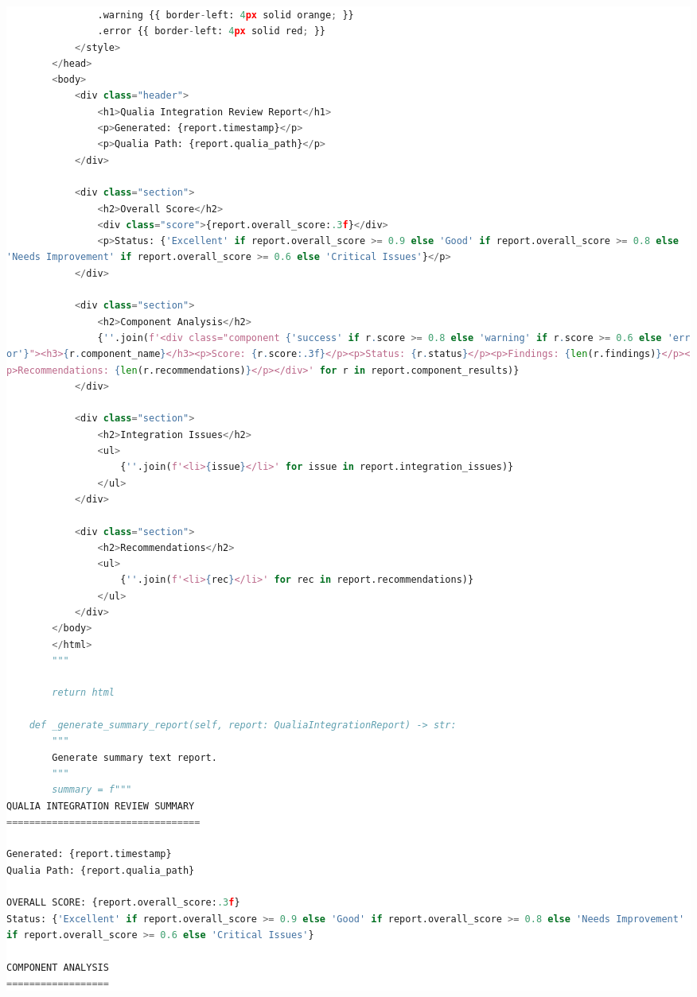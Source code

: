 ```python
                .warning {{ border-left: 4px solid orange; }}
                .error {{ border-left: 4px solid red; }}
            </style>
        </head>
        <body>
            <div class="header">
                <h1>Qualia Integration Review Report</h1>
                <p>Generated: {report.timestamp}</p>
                <p>Qualia Path: {report.qualia_path}</p>
            </div>

            <div class="section">
                <h2>Overall Score</h2>
                <div class="score">{report.overall_score:.3f}</div>
                <p>Status: {'Excellent' if report.overall_score >= 0.9 else 'Good' if report.overall_score >= 0.8 else 'Needs Improvement' if report.overall_score >= 0.6 else 'Critical Issues'}</p>
            </div>

            <div class="section">
                <h2>Component Analysis</h2>
                {''.join(f'<div class="component {'success' if r.score >= 0.8 else 'warning' if r.score >= 0.6 else 'error'}"><h3>{r.component_name}</h3><p>Score: {r.score:.3f}</p><p>Status: {r.status}</p><p>Findings: {len(r.findings)}</p><p>Recommendations: {len(r.recommendations)}</p></div>' for r in report.component_results)}
            </div>

            <div class="section">
                <h2>Integration Issues</h2>
                <ul>
                    {''.join(f'<li>{issue}</li>' for issue in report.integration_issues)}
                </ul>
            </div>

            <div class="section">
                <h2>Recommendations</h2>
                <ul>
                    {''.join(f'<li>{rec}</li>' for rec in report.recommendations)}
                </ul>
            </div>
        </body>
        </html>
        """

        return html

    def _generate_summary_report(self, report: QualiaIntegrationReport) -> str:
        """
        Generate summary text report.
        """
        summary = f"""
QUALIA INTEGRATION REVIEW SUMMARY
==================================

Generated: {report.timestamp}
Qualia Path: {report.qualia_path}

OVERALL SCORE: {report.overall_score:.3f}
Status: {'Excellent' if report.overall_score >= 0.9 else 'Good' if report.overall_score >= 0.8 else 'Needs Improvement' if report.overall_score >= 0.6 else 'Critical Issues'}

COMPONENT ANALYSIS
==================

```